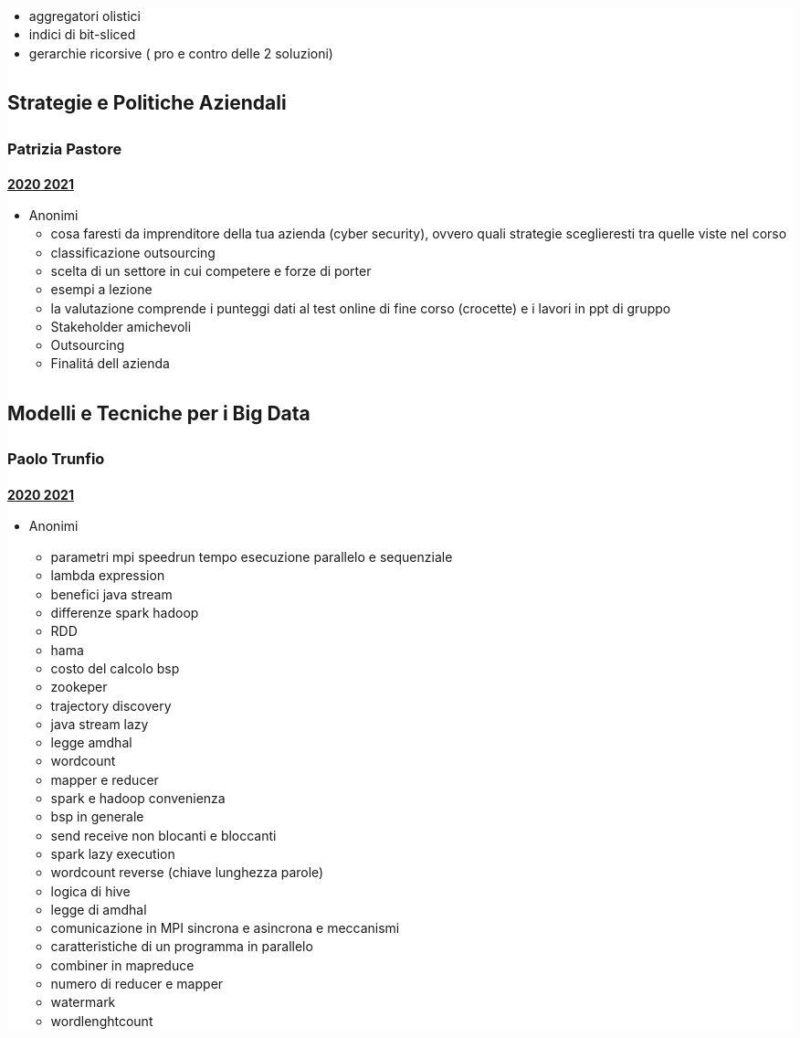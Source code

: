   - aggregatori olistici
  - indici di bit-sliced
  - gerarchie ricorsive ( pro e contro delle 2 soluzioni)

## Strategie e Politiche Aziendali

### Patrizia Pastore

**<u>2020 2021</u>**

- Anonimi
  - cosa faresti da imprenditore della tua azienda (cyber security), ovvero quali strategie sceglieresti tra quelle viste nel corso
  - classificazione outsourcing
  - scelta di un settore in cui competere e forze di porter
  - esempi a lezione
  - la valutazione comprende i punteggi dati al test online di fine corso (crocette) e i lavori in ppt di gruppo
  - Stakeholder amichevoli
  - Outsourcing
  - Finalitá dell azienda

## Modelli e Tecniche per i Big Data

### Paolo Trunfio

**<u>2020 2021</u>**

- Anonimi

  - parametri mpi speedrun tempo esecuzione parallelo e sequenziale
  - lambda expression
  - benefici java stream
  - differenze spark hadoop
  - RDD
  - hama
  - costo del calcolo bsp
  - zookeper
  - trajectory discovery
  - java stream lazy
  - legge amdhal
  - wordcount
  - mapper e reducer
  - spark e hadoop convenienza
  - bsp in generale
  - send receive non blocanti e bloccanti
  - spark lazy execution
  - wordcount reverse (chiave lunghezza parole)
  - logica di hive
  - legge di amdhal
  - comunicazione in MPI sincrona e asincrona e meccanismi
  - caratteristiche di un programma in parallelo
  - combiner in mapreduce
  - numero di reducer e mapper
  - watermark
  - wordlenghtcount
